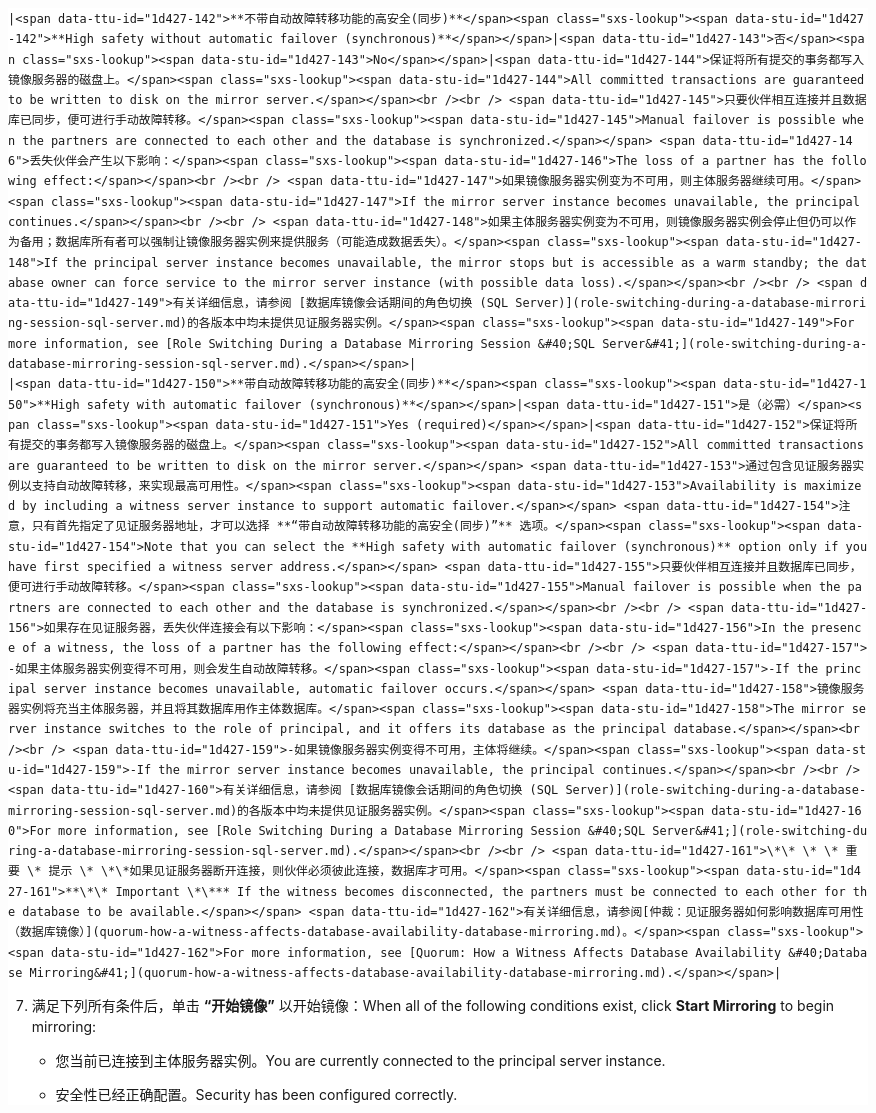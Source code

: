     |<span data-ttu-id="1d427-142">**不带自动故障转移功能的高安全(同步)**</span><span class="sxs-lookup"><span data-stu-id="1d427-142">**High safety without automatic failover (synchronous)**</span></span>|<span data-ttu-id="1d427-143">否</span><span class="sxs-lookup"><span data-stu-id="1d427-143">No</span></span>|<span data-ttu-id="1d427-144">保证将所有提交的事务都写入镜像服务器的磁盘上。</span><span class="sxs-lookup"><span data-stu-id="1d427-144">All committed transactions are guaranteed to be written to disk on the mirror server.</span></span><br /><br /> <span data-ttu-id="1d427-145">只要伙伴相互连接并且数据库已同步，便可进行手动故障转移。</span><span class="sxs-lookup"><span data-stu-id="1d427-145">Manual failover is possible when the partners are connected to each other and the database is synchronized.</span></span> <span data-ttu-id="1d427-146">丢失伙伴会产生以下影响：</span><span class="sxs-lookup"><span data-stu-id="1d427-146">The loss of a partner has the following effect:</span></span><br /><br /> <span data-ttu-id="1d427-147">如果镜像服务器实例变为不可用，则主体服务器继续可用。</span><span class="sxs-lookup"><span data-stu-id="1d427-147">If the mirror server instance becomes unavailable, the principal continues.</span></span><br /><br /> <span data-ttu-id="1d427-148">如果主体服务器实例变为不可用，则镜像服务器实例会停止但仍可以作为备用；数据库所有者可以强制让镜像服务器实例来提供服务（可能造成数据丢失）。</span><span class="sxs-lookup"><span data-stu-id="1d427-148">If the principal server instance becomes unavailable, the mirror stops but is accessible as a warm standby; the database owner can force service to the mirror server instance (with possible data loss).</span></span><br /><br /> <span data-ttu-id="1d427-149">有关详细信息，请参阅 [数据库镜像会话期间的角色切换 (SQL Server)](role-switching-during-a-database-mirroring-session-sql-server.md)的各版本中均未提供见证服务器实例。</span><span class="sxs-lookup"><span data-stu-id="1d427-149">For more information, see [Role Switching During a Database Mirroring Session &#40;SQL Server&#41;](role-switching-during-a-database-mirroring-session-sql-server.md).</span></span>|  
    |<span data-ttu-id="1d427-150">**带自动故障转移功能的高安全(同步)**</span><span class="sxs-lookup"><span data-stu-id="1d427-150">**High safety with automatic failover (synchronous)**</span></span>|<span data-ttu-id="1d427-151">是（必需）</span><span class="sxs-lookup"><span data-stu-id="1d427-151">Yes (required)</span></span>|<span data-ttu-id="1d427-152">保证将所有提交的事务都写入镜像服务器的磁盘上。</span><span class="sxs-lookup"><span data-stu-id="1d427-152">All committed transactions are guaranteed to be written to disk on the mirror server.</span></span> <span data-ttu-id="1d427-153">通过包含见证服务器实例以支持自动故障转移，来实现最高可用性。</span><span class="sxs-lookup"><span data-stu-id="1d427-153">Availability is maximized by including a witness server instance to support automatic failover.</span></span> <span data-ttu-id="1d427-154">注意，只有首先指定了见证服务器地址，才可以选择 **“带自动故障转移功能的高安全(同步)”** 选项。</span><span class="sxs-lookup"><span data-stu-id="1d427-154">Note that you can select the **High safety with automatic failover (synchronous)** option only if you have first specified a witness server address.</span></span> <span data-ttu-id="1d427-155">只要伙伴相互连接并且数据库已同步，便可进行手动故障转移。</span><span class="sxs-lookup"><span data-stu-id="1d427-155">Manual failover is possible when the partners are connected to each other and the database is synchronized.</span></span><br /><br /> <span data-ttu-id="1d427-156">如果存在见证服务器，丢失伙伴连接会有以下影响：</span><span class="sxs-lookup"><span data-stu-id="1d427-156">In the presence of a witness, the loss of a partner has the following effect:</span></span><br /><br /> <span data-ttu-id="1d427-157">-如果主体服务器实例变得不可用，则会发生自动故障转移。</span><span class="sxs-lookup"><span data-stu-id="1d427-157">-If the principal server instance becomes unavailable, automatic failover occurs.</span></span> <span data-ttu-id="1d427-158">镜像服务器实例将充当主体服务器，并且将其数据库用作主体数据库。</span><span class="sxs-lookup"><span data-stu-id="1d427-158">The mirror server instance switches to the role of principal, and it offers its database as the principal database.</span></span><br /><br /> <span data-ttu-id="1d427-159">-如果镜像服务器实例变得不可用，主体将继续。</span><span class="sxs-lookup"><span data-stu-id="1d427-159">-If the mirror server instance becomes unavailable, the principal continues.</span></span><br /><br /> <span data-ttu-id="1d427-160">有关详细信息，请参阅 [数据库镜像会话期间的角色切换 (SQL Server)](role-switching-during-a-database-mirroring-session-sql-server.md)的各版本中均未提供见证服务器实例。</span><span class="sxs-lookup"><span data-stu-id="1d427-160">For more information, see [Role Switching During a Database Mirroring Session &#40;SQL Server&#41;](role-switching-during-a-database-mirroring-session-sql-server.md).</span></span><br /><br /> <span data-ttu-id="1d427-161">\*\* \* \* 重要 \* 提示 \* \*\*如果见证服务器断开连接，则伙伴必须彼此连接，数据库才可用。</span><span class="sxs-lookup"><span data-stu-id="1d427-161">**\*\* Important \*\*** If the witness becomes disconnected, the partners must be connected to each other for the database to be available.</span></span> <span data-ttu-id="1d427-162">有关详细信息，请参阅[仲裁：见证服务器如何影响数据库可用性（数据库镜像）](quorum-how-a-witness-affects-database-availability-database-mirroring.md)。</span><span class="sxs-lookup"><span data-stu-id="1d427-162">For more information, see [Quorum: How a Witness Affects Database Availability &#40;Database Mirroring&#41;](quorum-how-a-witness-affects-database-availability-database-mirroring.md).</span></span>|  
  
7.  <span data-ttu-id="1d427-163">满足下列所有条件后，单击 **“开始镜像”** 以开始镜像：</span><span class="sxs-lookup"><span data-stu-id="1d427-163">When all of the following conditions exist, click **Start Mirroring** to begin mirroring:</span></span>  
  
    -   <span data-ttu-id="1d427-164">您当前已连接到主体服务器实例。</span><span class="sxs-lookup"><span data-stu-id="1d427-164">You are currently connected to the principal server instance.</span></span>  
  
    -   <span data-ttu-id="1d427-165">安全性已经正确配置。</span><span class="sxs-lookup"><span data-stu-id="1d427-165">Security has been configured correctly.</span></span>  
  